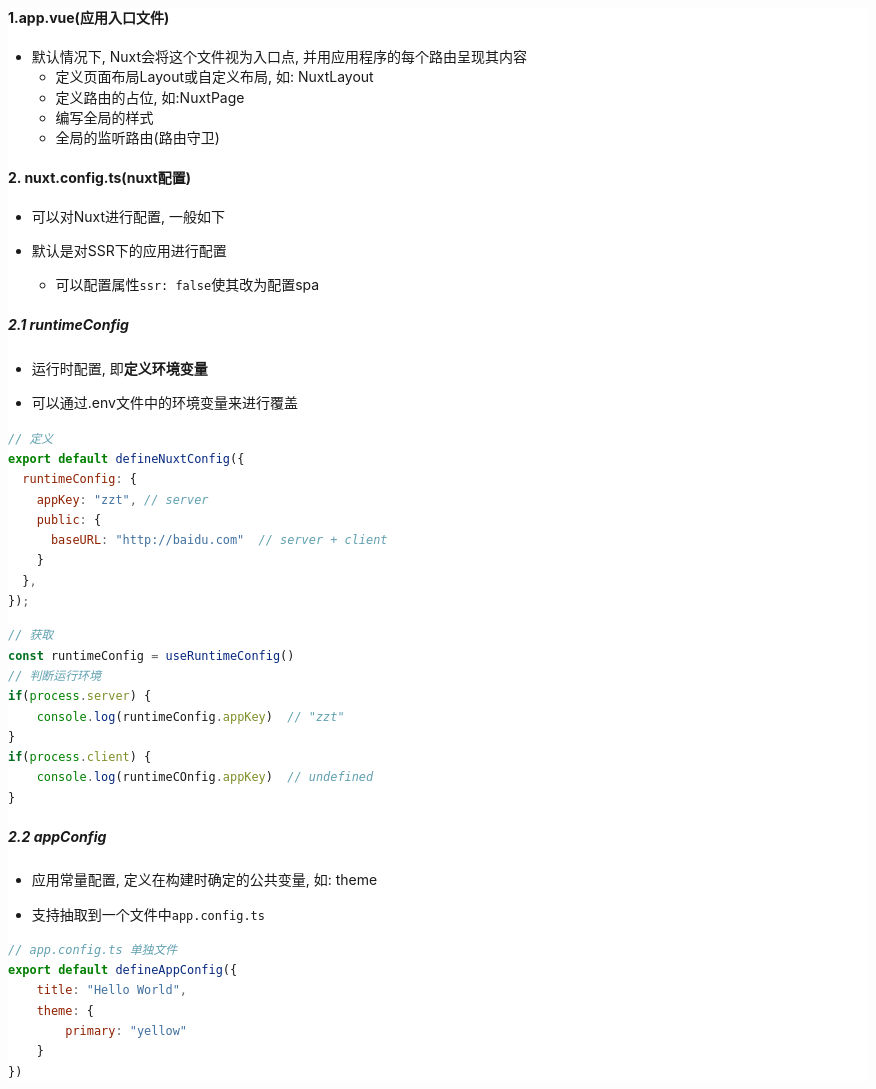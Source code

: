 

#### 1.app.vue(应用入口文件)

- 默认情况下, Nuxt会将这个文件视为入口点, 并用应用程序的每个路由呈现其内容
  - 定义页面布局Layout或自定义布局, 如: NuxtLayout
  - 定义路由的占位, 如:NuxtPage
  - 编写全局的样式
  - 全局的监听路由(路由守卫)



#### 2. nuxt.config.ts(nuxt配置)

- 可以对Nuxt进行配置, 一般如下

- 默认是对SSR下的应用进行配置

  - 可以配置属性`ssr: false`使其改为配置spa

  

##### 2.1 runtimeConfig

- 运行时配置, 即**定义环境变量**

- 可以通过.env文件中的环境变量来进行覆盖

```js
// 定义
export default defineNuxtConfig({
  runtimeConfig: {
    appKey: "zzt", // server
    public: {
      baseURL: "http://baidu.com"  // server + client
    }
  },
});
```

```js
// 获取
const runtimeConfig = useRuntimeConfig()
// 判断运行环境
if(process.server) {
    console.log(runtimeConfig.appKey)  // "zzt"
}
if(process.client) {
    console.log(runtimeCOnfig.appKey)  // undefined
}
```

##### 2.2 appConfig

- 应用常量配置, 定义在构建时确定的公共变量, 如: theme

- 支持抽取到一个文件中`app.config.ts`

```js
// app.config.ts 单独文件
export default defineAppConfig({
    title: "Hello World",
    theme: {
        primary: "yellow"
    }
})
```
